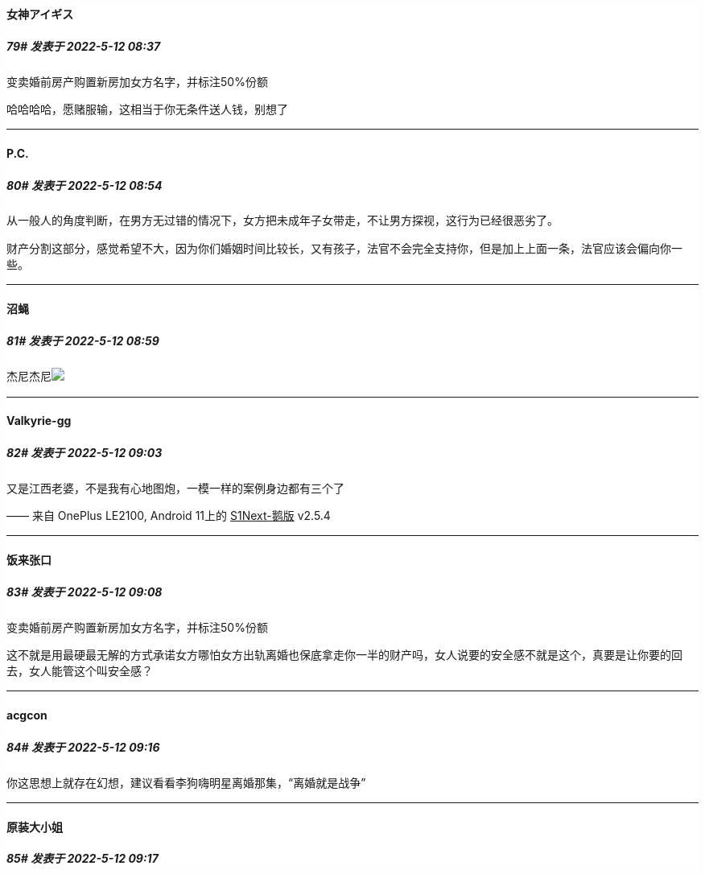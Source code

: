 ####  女神アイギス  
##### 79#       发表于 2022-5-12 08:37

变卖婚前房产购置新房加女方名字，并标注50%份额

哈哈哈哈，愿赌服输，这相当于你无条件送人钱，别想了



*****

####  P.C.  
##### 80#       发表于 2022-5-12 08:54

从一般人的角度判断，在男方无过错的情况下，女方把未成年子女带走，不让男方探视，这行为已经很恶劣了。

财产分割这部分，感觉希望不大，因为你们婚姻时间比较长，又有孩子，法官不会完全支持你，但是加上上面一条，法官应该会偏向你一些。

*****

####  沼蝇  
##### 81#       发表于 2022-5-12 08:59

杰尼杰尼<img src="https://static.saraba1st.com/image/smiley/carton2017/096.gif" referrerpolicy="no-referrer">



*****

####  Valkyrie-gg  
##### 82#       发表于 2022-5-12 09:03

又是江西老婆，不是我有心地图炮，一模一样的案例身边都有三个了

—— 来自 OnePlus LE2100, Android 11上的 [S1Next-鹅版](https://github.com/ykrank/S1-Next/releases) v2.5.4

*****

####  饭来张口  
##### 83#       发表于 2022-5-12 09:08

变卖婚前房产购置新房加女方名字，并标注50%份额

这不就是用最硬最无解的方式承诺女方哪怕女方出轨离婚也保底拿走你一半的财产吗，女人说要的安全感不就是这个，真要是让你要的回去，女人能管这个叫安全感？



*****

####  acgcon  
##### 84#       发表于 2022-5-12 09:16

你这思想上就存在幻想，建议看看李狗嗨明星离婚那集，“离婚就是战争”

*****

####  原装大小姐  
##### 85#       发表于 2022-5-12 09:17
